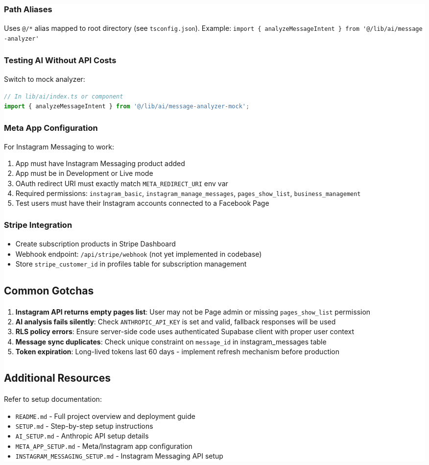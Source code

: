 ### Path Aliases
Uses `@/*` alias mapped to root directory (see `tsconfig.json`). Example: `import { analyzeMessageIntent } from '@/lib/ai/message-analyzer'`

### Testing AI Without API Costs
Switch to mock analyzer:
```typescript
// In lib/ai/index.ts or component
import { analyzeMessageIntent } from '@/lib/ai/message-analyzer-mock';
```

### Meta App Configuration
For Instagram Messaging to work:
1. App must have Instagram Messaging product added
2. App must be in Development or Live mode
3. OAuth redirect URI must exactly match `META_REDIRECT_URI` env var
4. Required permissions: `instagram_basic`, `instagram_manage_messages`, `pages_show_list`, `business_management`
5. Test users must have their Instagram accounts connected to a Facebook Page

### Stripe Integration
- Create subscription products in Stripe Dashboard
- Webhook endpoint: `/api/stripe/webhook` (not yet implemented in codebase)
- Store `stripe_customer_id` in profiles table for subscription management

## Common Gotchas

1. **Instagram API returns empty pages list**: User may not be Page admin or missing `pages_show_list` permission
2. **AI analysis fails silently**: Check `ANTHROPIC_API_KEY` is set and valid, fallback responses will be used
3. **RLS policy errors**: Ensure server-side code uses authenticated Supabase client with proper user context
4. **Message sync duplicates**: Check unique constraint on `message_id` in instagram_messages table
5. **Token expiration**: Long-lived tokens last 60 days - implement refresh mechanism before production

## Additional Resources

Refer to setup documentation:
- `README.md` - Full project overview and deployment guide
- `SETUP.md` - Step-by-step setup instructions
- `AI_SETUP.md` - Anthropic API setup details
- `META_APP_SETUP.md` - Meta/Instagram app configuration
- `INSTAGRAM_MESSAGING_SETUP.md` - Instagram Messaging API setup
